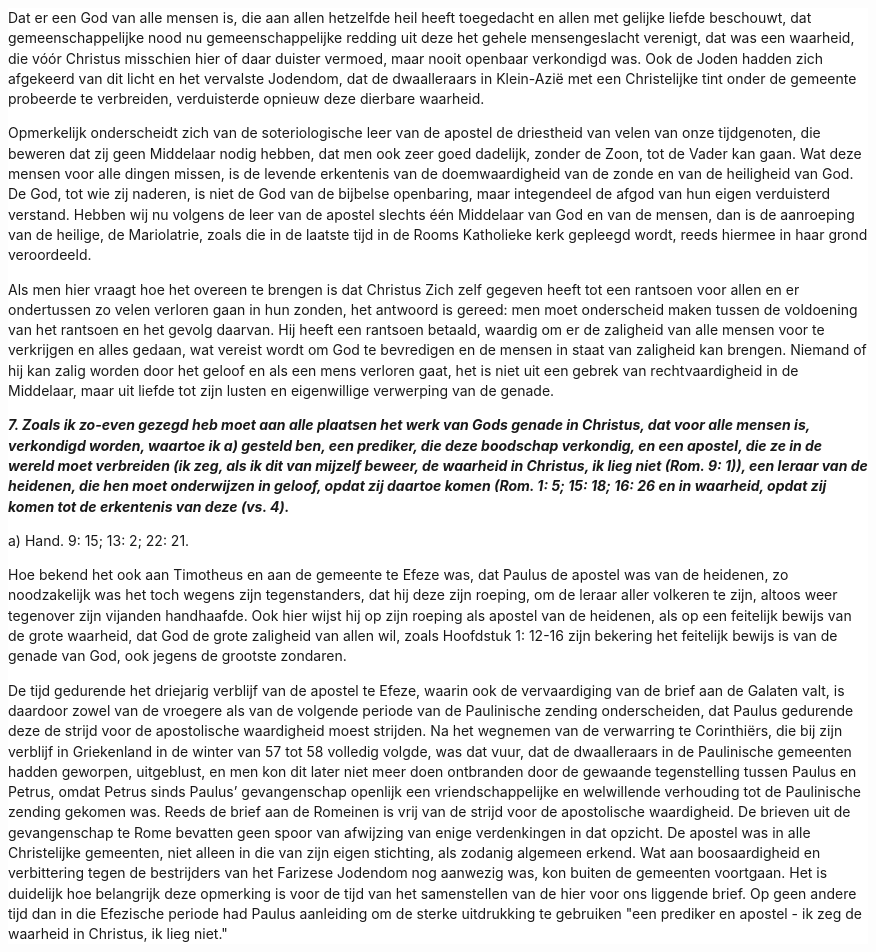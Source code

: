 Dat er een God van alle mensen is, die aan allen hetzelfde heil heeft toegedacht en allen met gelijke liefde beschouwt, dat gemeenschappelijke nood nu gemeenschappelijke redding uit deze het gehele mensengeslacht verenigt, dat was een waarheid, die vóór Christus misschien hier of daar duister vermoed, maar nooit openbaar verkondigd was. Ook de Joden hadden zich afgekeerd van dit licht en het vervalste Jodendom, dat de dwaalleraars in Klein-Azië met een Christelijke tint onder de gemeente probeerde te verbreiden, verduisterde opnieuw deze dierbare waarheid.

Opmerkelijk onderscheidt zich van de soteriologische leer van de apostel de driestheid van velen van onze tijdgenoten, die beweren dat zij geen Middelaar nodig hebben, dat men ook zeer goed dadelijk, zonder de Zoon, tot de Vader kan gaan. Wat deze mensen voor alle dingen missen, is de levende erkentenis van de doemwaardigheid van de zonde en van de heiligheid van God. De God, tot wie zij naderen, is niet de God van de bijbelse openbaring, maar integendeel de afgod van hun eigen verduisterd verstand. Hebben wij nu volgens de leer van de apostel slechts één Middelaar van God en van de mensen, dan is de aanroeping van de heilige, de Mariolatrie, zoals die in de laatste tijd in de Rooms Katholieke kerk gepleegd wordt, reeds hiermee in haar grond veroordeeld.

Als men hier vraagt hoe het overeen te brengen is dat Christus Zich zelf gegeven heeft tot een rantsoen voor allen en er ondertussen zo velen verloren gaan in hun zonden, het antwoord is gereed: men moet onderscheid maken tussen de voldoening van het rantsoen en het gevolg daarvan. Hij heeft een rantsoen betaald, waardig om er de zaligheid van alle mensen voor te verkrijgen en alles gedaan, wat vereist wordt om God te bevredigen en de mensen in staat van zaligheid kan brengen. Niemand of hij kan zalig worden door het geloof en als een mens verloren gaat, het is niet uit een gebrek van rechtvaardigheid in de Middelaar, maar uit liefde tot zijn lusten en eigenwillige verwerping van de genade.

***7. Zoals ik zo-even gezegd heb moet aan alle plaatsen het werk van Gods genade in Christus, dat voor alle mensen is, verkondigd worden, waartoe ik a) gesteld ben, een prediker, die deze boodschap verkondig, en een apostel, die ze in de wereld moet verbreiden (ik zeg, als ik dit van mijzelf beweer, de waarheid in Christus, ik lieg niet (Rom. 9: 1)), een leraar van de heidenen, die hen moet onderwijzen in geloof, opdat zij daartoe komen (Rom. 1: 5; 15: 18; 16: 26 en in waarheid, opdat zij komen tot de erkentenis van deze (vs. 4).***

a) Hand. 9: 15; 13: 2; 22: 21.

Hoe bekend het ook aan Timotheus en aan de gemeente te Efeze was, dat Paulus de apostel was van de heidenen, zo noodzakelijk was het toch wegens zijn tegenstanders, dat hij deze zijn roeping, om de leraar aller volkeren te zijn, altoos weer tegenover zijn vijanden handhaafde. Ook hier wijst hij op zijn roeping als apostel van de heidenen, als op een feitelijk bewijs van de grote waarheid, dat God de grote zaligheid van allen wil, zoals Hoofdstuk 1: 12-16 zijn bekering het feitelijk bewijs is van de genade van God, ook jegens de grootste zondaren.

De tijd gedurende het driejarig verblijf van de apostel te Efeze, waarin ook de vervaardiging van de brief aan de Galaten valt, is daardoor zowel van de vroegere als van de volgende periode van de Paulinische zending onderscheiden, dat Paulus gedurende deze de strijd voor de apostolische waardigheid moest strijden. Na het wegnemen van de verwarring te Corinthiërs, die bij zijn verblijf in Griekenland in de winter van 57 tot 58 volledig volgde, was dat vuur, dat de dwaalleraars in de Paulinische gemeenten hadden geworpen, uitgeblust, en men kon dit later niet meer doen ontbranden door de gewaande tegenstelling tussen Paulus en Petrus, omdat Petrus sinds Paulus’ gevangenschap openlijk een vriendschappelijke en welwillende verhouding tot de Paulinische zending gekomen was. Reeds de brief aan de Romeinen is vrij van de strijd voor de apostolische waardigheid. De brieven uit de gevangenschap te Rome bevatten geen spoor van afwijzing van enige verdenkingen in dat opzicht. De apostel was in alle Christelijke gemeenten, niet alleen in die van zijn eigen stichting, als zodanig algemeen erkend. Wat aan boosaardigheid en verbittering tegen de bestrijders van het Farizese Jodendom nog aanwezig was, kon buiten de gemeenten voortgaan. Het is duidelijk hoe belangrijk deze opmerking is voor de tijd van het samenstellen van de hier voor ons liggende brief. Op geen andere tijd dan in die Efezische periode had Paulus aanleiding om de sterke uitdrukking te gebruiken "een prediker en apostel - ik zeg de waarheid in Christus, ik lieg niet."
